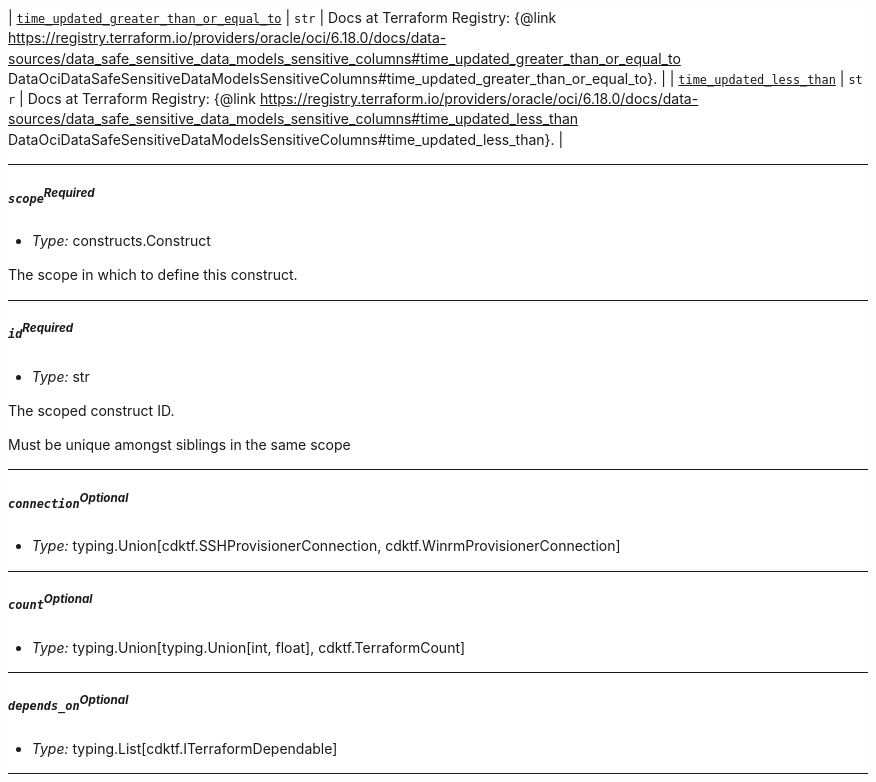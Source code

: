 | <code><a href="#rhizo-co-terraform-provider-oci.dataOciDataSafeSensitiveDataModelsSensitiveColumns.DataOciDataSafeSensitiveDataModelsSensitiveColumns.Initializer.parameter.timeUpdatedGreaterThanOrEqualTo">time_updated_greater_than_or_equal_to</a></code> | <code>str</code> | Docs at Terraform Registry: {@link https://registry.terraform.io/providers/oracle/oci/6.18.0/docs/data-sources/data_safe_sensitive_data_models_sensitive_columns#time_updated_greater_than_or_equal_to DataOciDataSafeSensitiveDataModelsSensitiveColumns#time_updated_greater_than_or_equal_to}. |
| <code><a href="#rhizo-co-terraform-provider-oci.dataOciDataSafeSensitiveDataModelsSensitiveColumns.DataOciDataSafeSensitiveDataModelsSensitiveColumns.Initializer.parameter.timeUpdatedLessThan">time_updated_less_than</a></code> | <code>str</code> | Docs at Terraform Registry: {@link https://registry.terraform.io/providers/oracle/oci/6.18.0/docs/data-sources/data_safe_sensitive_data_models_sensitive_columns#time_updated_less_than DataOciDataSafeSensitiveDataModelsSensitiveColumns#time_updated_less_than}. |

---

##### `scope`<sup>Required</sup> <a name="scope" id="rhizo-co-terraform-provider-oci.dataOciDataSafeSensitiveDataModelsSensitiveColumns.DataOciDataSafeSensitiveDataModelsSensitiveColumns.Initializer.parameter.scope"></a>

- *Type:* constructs.Construct

The scope in which to define this construct.

---

##### `id`<sup>Required</sup> <a name="id" id="rhizo-co-terraform-provider-oci.dataOciDataSafeSensitiveDataModelsSensitiveColumns.DataOciDataSafeSensitiveDataModelsSensitiveColumns.Initializer.parameter.id"></a>

- *Type:* str

The scoped construct ID.

Must be unique amongst siblings in the same scope

---

##### `connection`<sup>Optional</sup> <a name="connection" id="rhizo-co-terraform-provider-oci.dataOciDataSafeSensitiveDataModelsSensitiveColumns.DataOciDataSafeSensitiveDataModelsSensitiveColumns.Initializer.parameter.connection"></a>

- *Type:* typing.Union[cdktf.SSHProvisionerConnection, cdktf.WinrmProvisionerConnection]

---

##### `count`<sup>Optional</sup> <a name="count" id="rhizo-co-terraform-provider-oci.dataOciDataSafeSensitiveDataModelsSensitiveColumns.DataOciDataSafeSensitiveDataModelsSensitiveColumns.Initializer.parameter.count"></a>

- *Type:* typing.Union[typing.Union[int, float], cdktf.TerraformCount]

---

##### `depends_on`<sup>Optional</sup> <a name="depends_on" id="rhizo-co-terraform-provider-oci.dataOciDataSafeSensitiveDataModelsSensitiveColumns.DataOciDataSafeSensitiveDataModelsSensitiveColumns.Initializer.parameter.dependsOn"></a>

- *Type:* typing.List[cdktf.ITerraformDependable]

---
